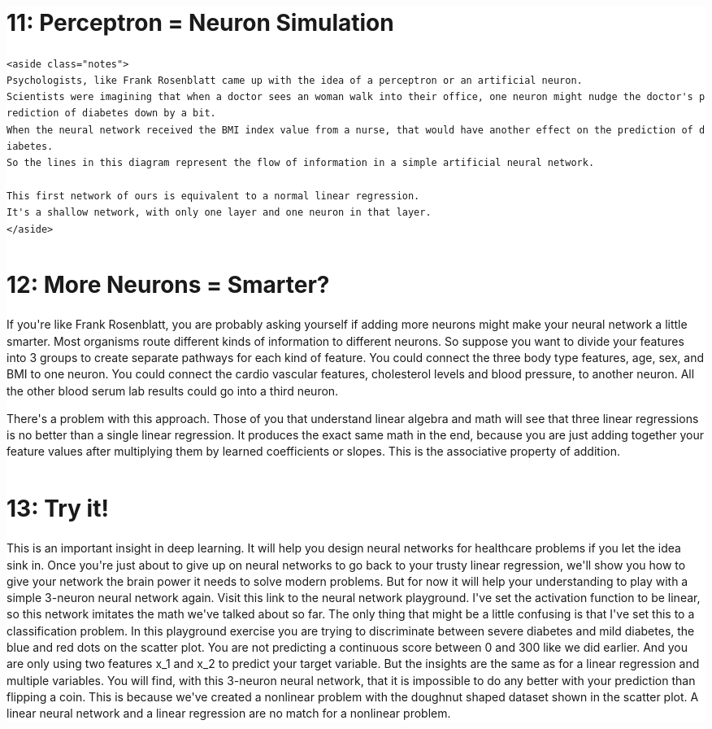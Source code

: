 # 11: Perceptron = Neuron Simulation

    <aside class="notes">
    Psychologists, like Frank Rosenblatt came up with the idea of a perceptron or an artificial neuron.
    Scientists were imagining that when a doctor sees an woman walk into their office, one neuron might nudge the doctor's prediction of diabetes down by a bit.
    When the neural network received the BMI index value from a nurse, that would have another effect on the prediction of diabetes.
    So the lines in this diagram represent the flow of information in a simple artificial neural network.

    This first network of ours is equivalent to a normal linear regression.
    It's a shallow network, with only one layer and one neuron in that layer.
    </aside>

# 12: More Neurons = Smarter?

<aside>
If you're like Frank Rosenblatt, you are probably asking yourself if adding more neurons might make your neural network a little smarter.
Most organisms route different kinds of information to different neurons.
So suppose you want to divide your features into 3 groups to create separate pathways for each kind of feature.
You could connect the three body type features, age, sex, and BMI to one neuron.
You could connect the cardio vascular features, cholesterol levels and blood pressure, to another neuron.
All the other blood serum lab results could go into a third neuron.

There's a problem with this approach.
Those of you that understand linear algebra and math will see that three linear regressions is no better than a single linear regression.
It produces the exact same math in the end, because you are just adding together your feature values after multiplying them by learned coefficients or slopes.
This is the associative property of addition.
</aside>

# 13: Try it!

<aside class="notes">
    This is an important insight in deep learning.
    It will help you design neural networks for healthcare problems if you let the idea sink in.
    Once you're just about to give up on neural networks to go back to your trusty linear regression, we'll show you how to give your network the brain power it needs to solve modern problems.
    But for now it will help your understanding to play with a simple 3-neuron neural network again.
    Visit this link to the neural network playground.
    I've set the activation function to be linear, so this network imitates the math we've talked about so far.
    The only thing that might be a little confusing is that I've set this to a classification problem.
    In this playground exercise you are trying to discriminate between severe diabetes and mild diabetes, the blue and red dots on the scatter plot.
    You are not predicting a continuous score between 0 and 300 like we did earlier.
    And you are only using two features x_1 and x_2 to predict your target variable.
    But the insights are the same as for a linear regression and multiple variables.
    You will find, with this 3-neuron neural network, that it is impossible to do any better with your prediction than flipping a coin.
    This is because we've created a nonlinear problem with the doughnut shaped dataset shown in the scatter plot.
    A linear neural network and a linear regression are no match for a nonlinear problem.
</aside>
